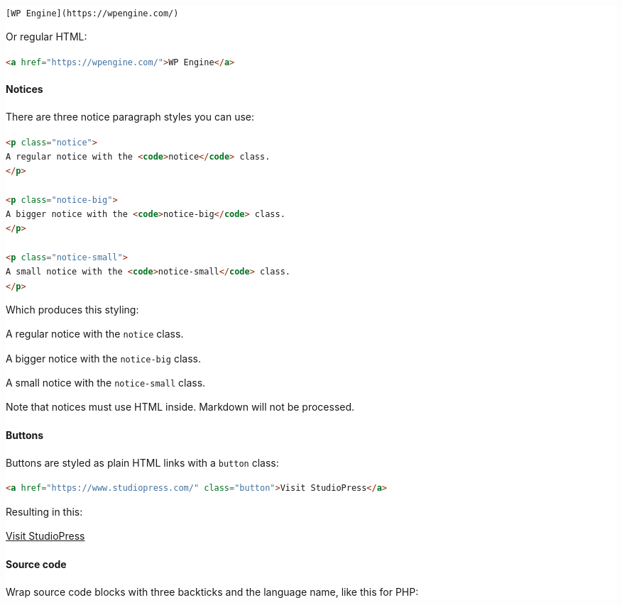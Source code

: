 ```
[WP Engine](https://wpengine.com/)
```

Or regular HTML:

```html
<a href="https://wpengine.com/">WP Engine</a>
```

#### Notices

There are three notice paragraph styles you can use:

```html
<p class="notice">
A regular notice with the <code>notice</code> class.
</p>

<p class="notice-big">
A bigger notice with the <code>notice-big</code> class.
</p>

<p class="notice-small">
A small notice with the <code>notice-small</code> class.
</p>
```

Which produces this styling:

<p class="notice">
A regular notice with the <code>notice</code> class.
</p>

<p class="notice-big">
A bigger notice with the <code>notice-big</code> class.
</p>

<p class="notice-small">
A small notice with the <code>notice-small</code> class.
</p>

Note that notices must use HTML inside. Markdown will not be processed.

#### Buttons

Buttons are styled as plain HTML links with a `button` class:

```html
<a href="https://www.studiopress.com/" class="button">Visit StudioPress</a>
```

Resulting in this:

<a href="https://www.studiopress.com/" class="button">Visit StudioPress</a>

#### Source code

Wrap source code blocks with three backticks and the language name, like this for PHP:
